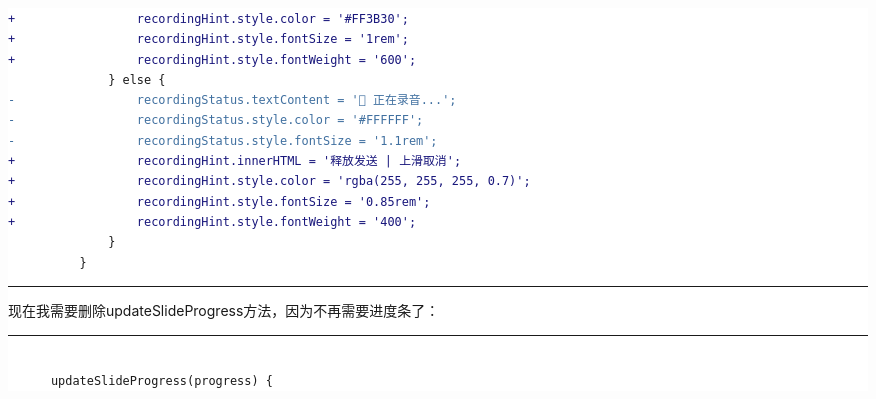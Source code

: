 ```diff
+                 recordingHint.style.color = '#FF3B30';
+                 recordingHint.style.fontSize = '1rem';
+                 recordingHint.style.fontWeight = '600';
              } else {
-                 recordingStatus.textContent = '🔴 正在录音...';
-                 recordingStatus.style.color = '#FFFFFF';
-                 recordingStatus.style.fontSize = '1.1rem';
+                 recordingHint.innerHTML = '释放发送 | 上滑取消';
+                 recordingHint.style.color = 'rgba(255, 255, 255, 0.7)';
+                 recordingHint.style.fontSize = '0.85rem';
+                 recordingHint.style.fontWeight = '400';
              }
          }
```

---

现在我需要删除updateSlideProgress方法，因为不再需要进度条了：

---

```diff
  
      updateSlideProgress(progress) {
